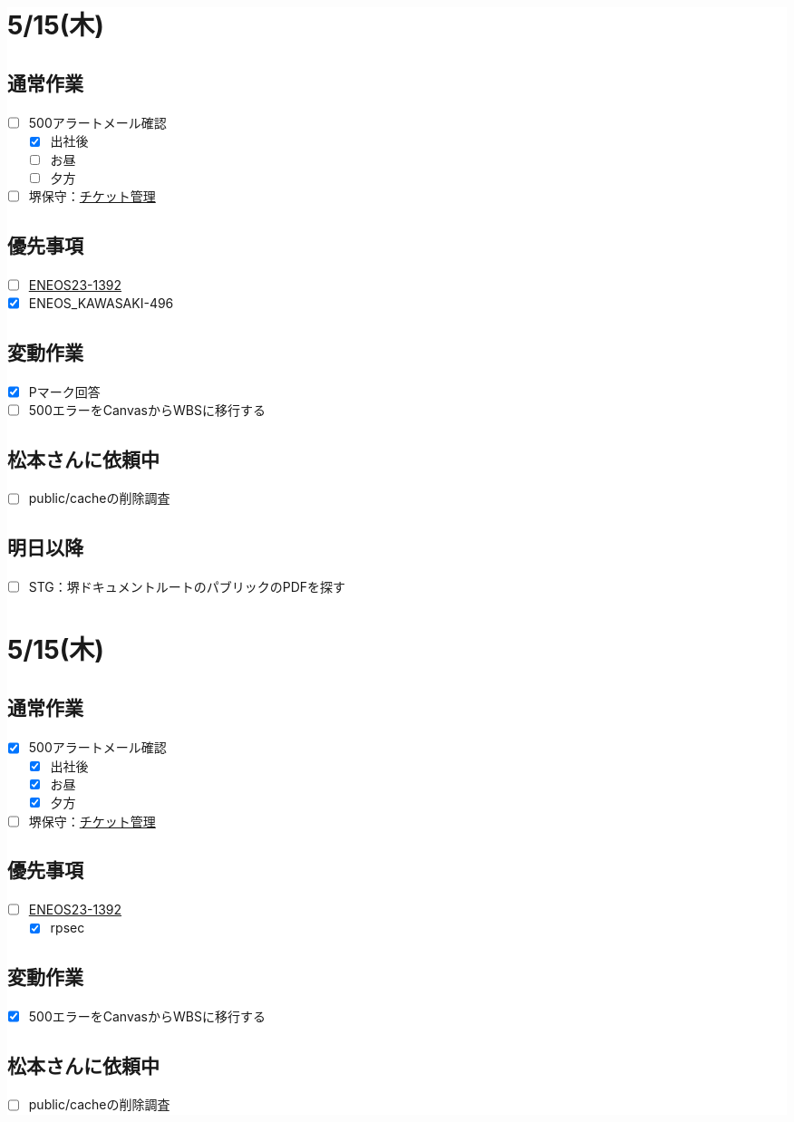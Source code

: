 
# 5/15(木)
## 通常作業
- [ ] 500アラートメール確認
	- [x] 出社後
	- [ ] お昼
	- [ ] 夕方
- [ ] 堺保守：[チケット管理](https://docs.google.com/spreadsheets/d/1oFT5jy5wbLAxS_sSBTcE-0RNzlOid5EH/edit?gid=122850640#gid=122850640)

## 優先事項
- [ ] [ENEOS23-1392](https://vqit.backlog.com/view/ENEOS23-1392)
- [x] ENEOS_KAWASAKI-496

## 変動作業
- [x] Pマーク回答
- [ ] 500エラーをCanvasからWBSに移行する

## 松本さんに依頼中
- [ ] public/cacheの削除調査

## 明日以降
- [ ] STG：堺ドキュメントルートのパブリックのPDFを探す


# 5/15(木)
## 通常作業
- [x] 500アラートメール確認
	- [x] 出社後
	- [x] お昼
	- [x] 夕方
- [ ] 堺保守：[チケット管理](https://docs.google.com/spreadsheets/d/1oFT5jy5wbLAxS_sSBTcE-0RNzlOid5EH/edit?gid=122850640#gid=122850640)

## 優先事項
- [ ] [ENEOS23-1392](https://vqit.backlog.com/view/ENEOS23-1392)
	- [x] rpsec

## 変動作業
- [x] 500エラーをCanvasからWBSに移行する

## 松本さんに依頼中
- [ ] public/cacheの削除調査
